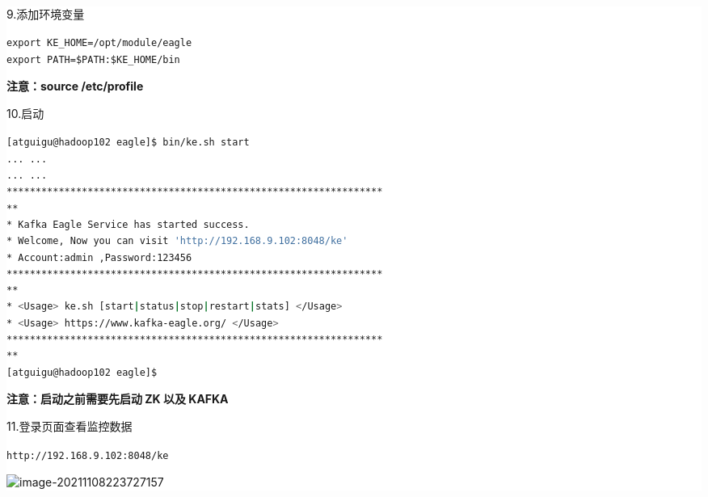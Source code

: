 9.添加环境变量

```properties
export KE_HOME=/opt/module/eagle
export PATH=$PATH:$KE_HOME/bin
```

**注意：source /etc/profile**

10.启动

```bash
[atguigu@hadoop102 eagle]$ bin/ke.sh start
... ...
... ...
*****************************************************************
**
* Kafka Eagle Service has started success.
* Welcome, Now you can visit 'http://192.168.9.102:8048/ke'
* Account:admin ,Password:123456
*****************************************************************
**
* <Usage> ke.sh [start|status|stop|restart|stats] </Usage>
* <Usage> https://www.kafka-eagle.org/ </Usage>
*****************************************************************
**
[atguigu@hadoop102 eagle]$
```

**注意：启动之前需要先启动 ZK 以及 KAFKA**

11.登录页面查看监控数据

```properties
http://192.168.9.102:8048/ke
```

![image-20211108223727157](C:\Users\Admin\AppData\Roaming\Typora\typora-user-images\image-20211108223727157.png)
